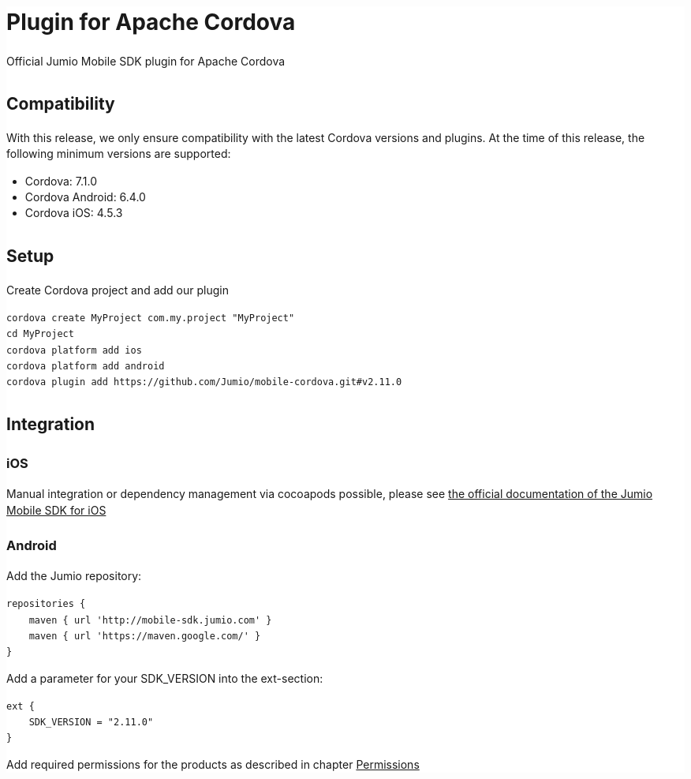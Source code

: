 # Plugin for Apache Cordova

Official Jumio Mobile SDK plugin for Apache Cordova

## Compatibility
With this release, we only ensure compatibility with the latest Cordova versions and plugins.
At the time of this release, the following minimum versions are supported:
* Cordova: 7.1.0
* Cordova Android: 6.4.0
* Cordova iOS: 4.5.3

## Setup

Create Cordova project and add our plugin
```
cordova create MyProject com.my.project "MyProject"
cd MyProject
cordova platform add ios
cordova platform add android
cordova plugin add https://github.com/Jumio/mobile-cordova.git#v2.11.0
```

## Integration

### iOS

Manual integration or dependency management via cocoapods possible, please see [the official documentation of the Jumio Mobile SDK for iOS](https://github.com/Jumio/mobile-sdk-ios/tree/v2.11.0#basic-setup)

### Android

Add the Jumio repository:

```
repositories {
    maven { url 'http://mobile-sdk.jumio.com' }
    maven { url 'https://maven.google.com/' }
}
```

Add a parameter for your SDK_VERSION into the ext-section:

```
ext {
    SDK_VERSION = "2.11.0"
}
```

Add required permissions for the products as described in chapter [Permissions](https://github.com/Jumio/mobile-sdk-android/blob/v2.11.0/README.md#permissions)
